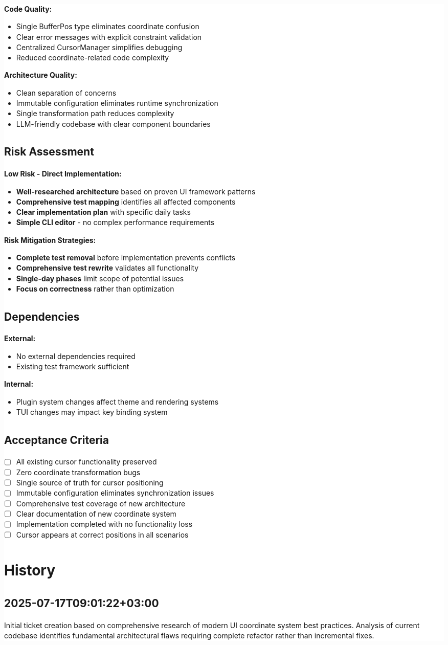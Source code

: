 **Code Quality:**
- Single BufferPos type eliminates coordinate confusion
- Clear error messages with explicit constraint validation
- Centralized CursorManager simplifies debugging
- Reduced coordinate-related code complexity

**Architecture Quality:**
- Clean separation of concerns
- Immutable configuration eliminates runtime synchronization
- Single transformation path reduces complexity
- LLM-friendly codebase with clear component boundaries

## Risk Assessment

**Low Risk - Direct Implementation:**
- **Well-researched architecture** based on proven UI framework patterns
- **Comprehensive test mapping** identifies all affected components
- **Clear implementation plan** with specific daily tasks
- **Simple CLI editor** - no complex performance requirements

**Risk Mitigation Strategies:**
- **Complete test removal** before implementation prevents conflicts
- **Comprehensive test rewrite** validates all functionality
- **Single-day phases** limit scope of potential issues
- **Focus on correctness** rather than optimization

## Dependencies

**External:**
- No external dependencies required
- Existing test framework sufficient

**Internal:**
- Plugin system changes affect theme and rendering systems
- TUI changes may impact key binding system

## Acceptance Criteria

- [ ] All existing cursor functionality preserved
- [ ] Zero coordinate transformation bugs
- [ ] Single source of truth for cursor positioning
- [ ] Immutable configuration eliminates synchronization issues
- [ ] Comprehensive test coverage of new architecture
- [ ] Clear documentation of new coordinate system
- [ ] Implementation completed with no functionality loss
- [ ] Cursor appears at correct positions in all scenarios

# History

## 2025-07-17T09:01:22+03:00
Initial ticket creation based on comprehensive research of modern UI coordinate system best practices. Analysis of current codebase identifies fundamental architectural flaws requiring complete refactor rather than incremental fixes.
